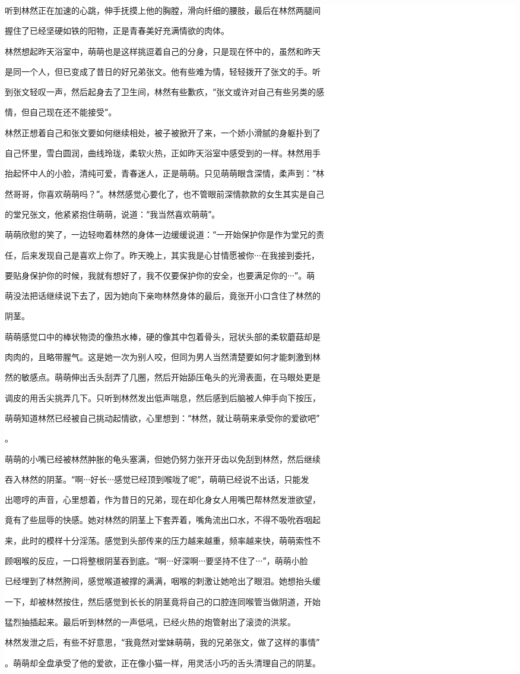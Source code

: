 听到林然正在加速的心跳，伸手抚摸上他的胸膛，滑向纤细的腰肢，最后在林然两腿间

握住了已经坚硬如铁的阳物，正是青春美好充满情欲的肉体。

林然想起昨天浴室中，萌萌也是这样挑逗着自己的分身，只是现在怀中的，虽然和昨天

是同一个人，但已变成了昔日的好兄弟张文。他有些难为情，轻轻拨开了张文的手。听

到张文轻叹一声，然后起身去了卫生间，林然有些歉疚，“张文或许对自己有些另类的感

情，但自己现在还不能接受”。

林然正想着自己和张文要如何继续相处，被子被掀开了来，一个娇小滑腻的身躯扑到了

自己怀里，雪白圆润，曲线玲珑，柔软火热，正如昨天浴室中感受到的一样。林然用手

抬起怀中人的小脸，清纯可爱，青春迷人，正是萌萌。只见萌萌眼含深情，柔声到：“林

然哥哥，你喜欢萌萌吗？”。林然感觉心要化了，也不管眼前深情款款的女生其实是自己

的堂兄张文，他紧紧抱住萌萌，说道：“我当然喜欢萌萌”。

萌萌欣慰的笑了，一边轻吻着林然的身体一边缓缓说道：“一开始保护你是作为堂兄的责

任，后来发现自己是喜欢上你了。昨天晚上，其实我是心甘情愿被你···在我接到委托，

要贴身保护你的时候，我就有想好了，我不仅要保护你的安全，也要满足你的···”。萌

萌没法把话继续说下去了，因为她向下亲吻林然身体的最后，竟张开小口含住了林然的

阴茎。

萌萌感觉口中的棒状物烫的像热水棒，硬的像其中包着骨头，冠状头部的柔软蘑菇却是

肉肉的，且略带腥气。这是她一次为别人咬，但同为男人当然清楚要如何才能刺激到林

然的敏感点。萌萌伸出舌头刮弄了几圈，然后开始舔压龟头的光滑表面，在马眼处更是

调皮的用舌尖挑弄几下。只听到林然发出低声喘息，然后感到后脑被人伸手向下按压，

萌萌知道林然已经被自己挑动起情欲，心里想到：“林然，就让萌萌来承受你的爱欲吧”

。

萌萌的小嘴已经被林然肿胀的龟头塞满，但她仍努力张开牙齿以免刮到林然，然后继续

吞入林然的阴茎。“啊···好长···感觉已经顶到喉咙了呢”，萌萌已经说不出话，只能发

出嗯哼的声音，心里想着，作为昔日的兄弟，现在却化身女人用嘴巴帮林然发泄欲望，

竟有了些屈辱的快感。她对林然的阴茎上下套弄着，嘴角流出口水，不得不吸吮吞咽起

来，此时的模样十分淫荡。感觉到头部传来的压力越来越重，频率越来快，萌萌索性不

顾咽喉的反应，一口将整根阴茎吞到底。“啊···好深啊···要坚持不住了···”，萌萌小脸

已经埋到了林然胯间，感觉喉道被撑的满满，咽喉的刺激让她呛出了眼泪。她想抬头缓

一下，却被林然按住，然后感觉到长长的阴茎竟将自己的口腔连同喉管当做阴道，开始

猛烈抽插起来。最后听到林然的一声低吼，已经火热的炮管射出了滚烫的洪浆。

林然发泄之后，有些不好意思，“我竟然对堂妹萌萌，我的兄弟张文，做了这样的事情”

。萌萌却全盘承受了他的爱欲，正在像小猫一样，用灵活小巧的舌头清理自己的阴茎。

